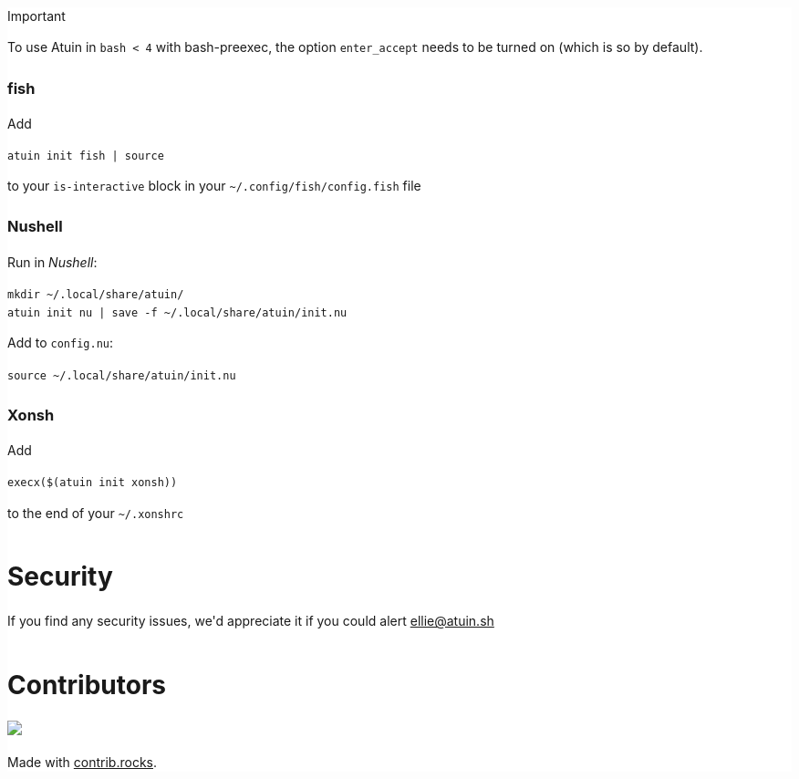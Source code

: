 > [!IMPORTANT]
>
> To use Atuin in `bash < 4` with bash-preexec, the option `enter_accept` needs
> to be turned on (which is so by default).

### fish

Add

```
atuin init fish | source
```

to your `is-interactive` block in your `~/.config/fish/config.fish` file

### Nushell

Run in *Nushell*:

```
mkdir ~/.local/share/atuin/
atuin init nu | save -f ~/.local/share/atuin/init.nu
```

Add to `config.nu`:

```
source ~/.local/share/atuin/init.nu
```

### Xonsh

Add
```
execx($(atuin init xonsh))
```
to the end of your `~/.xonshrc`

# Security

If you find any security issues, we'd appreciate it if you could alert ellie@atuin.sh

# Contributors

<a href="https://github.com/atuinsh/atuin/graphs/contributors">
  <img src="https://contrib.rocks/image?repo=atuinsh/atuin&max=300" />
</a>

Made with [contrib.rocks](https://contrib.rocks).

[English]: ./README.md
[简体中文]: ./docs/zh-CN/README.md
